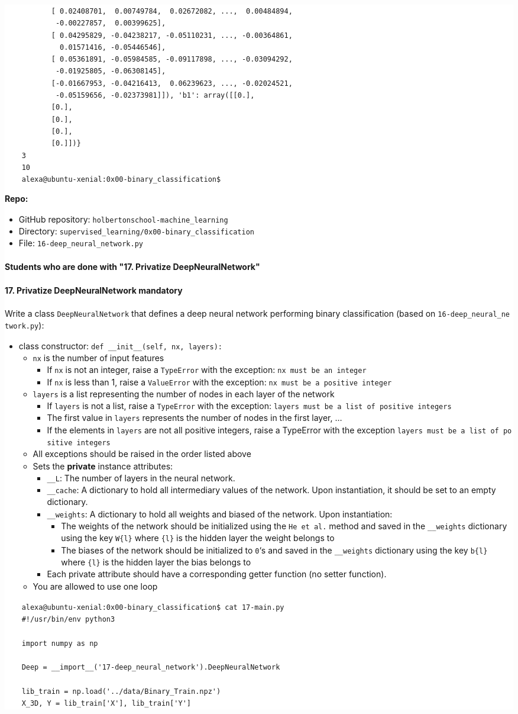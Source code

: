 ```
           [ 0.02408701,  0.00749784,  0.02672082, ...,  0.00484894,
            -0.00227857,  0.00399625],
           [ 0.04295829, -0.04238217, -0.05110231, ..., -0.00364861,
             0.01571416, -0.05446546],
           [ 0.05361891, -0.05984585, -0.09117898, ..., -0.03094292,
            -0.01925805, -0.06308145],
           [-0.01667953, -0.04216413,  0.06239623, ..., -0.02024521,
            -0.05159656, -0.02373981]]), 'b1': array([[0.],
           [0.],
           [0.],
           [0.],
           [0.]])}
    3
    10
    alexa@ubuntu-xenial:0x00-binary_classification$
```    

**Repo:**

*   GitHub repository: `holbertonschool-machine_learning`
*   Directory: `supervised_learning/0x00-binary_classification`
*   File: `16-deep_neural_network.py`



#### Students who are done with "17. Privatize DeepNeuralNetwork"

#### 17\. Privatize DeepNeuralNetwork mandatory

Write a class `DeepNeuralNetwork` that defines a deep neural network performing binary classification (based on `16-deep_neural_network.py`):

*   class constructor: `def __init__(self, nx, layers):`
    *   `nx` is the number of input features
        *   If `nx` is not an integer, raise a `TypeError` with the exception: `nx must be an integer`
        *   If `nx` is less than 1, raise a `ValueError` with the exception: `nx must be a positive integer`
    *   `layers` is a list representing the number of nodes in each layer of the network
        *   If `layers` is not a list, raise a `TypeError` with the exception: `layers must be a list of positive integers`
        *   The first value in `layers` represents the number of nodes in the first layer, …
        *   If the elements in `layers` are not all positive integers, raise a TypeError with the exception `layers must be a list of positive integers`
    *   All exceptions should be raised in the order listed above
    *   Sets the **private** instance attributes:
        *   `__L`: The number of layers in the neural network.
        *   `__cache`: A dictionary to hold all intermediary values of the network. Upon instantiation, it should be set to an empty dictionary.
        *   `__weights`: A dictionary to hold all weights and biased of the network. Upon instantiation:
            *   The weights of the network should be initialized using the `He et al.` method and saved in the `__weights` dictionary using the key `W{l}` where `{l}` is the hidden layer the weight belongs to
            *   The biases of the network should be initialized to `0`‘s and saved in the `__weights` dictionary using the key `b{l}` where `{l}` is the hidden layer the bias belongs to
        *   Each private attribute should have a corresponding getter function (no setter function).
    *   You are allowed to use one loop
```
    alexa@ubuntu-xenial:0x00-binary_classification$ cat 17-main.py
    #!/usr/bin/env python3
    
    import numpy as np
    
    Deep = __import__('17-deep_neural_network').DeepNeuralNetwork
    
    lib_train = np.load('../data/Binary_Train.npz')
    X_3D, Y = lib_train['X'], lib_train['Y']
```